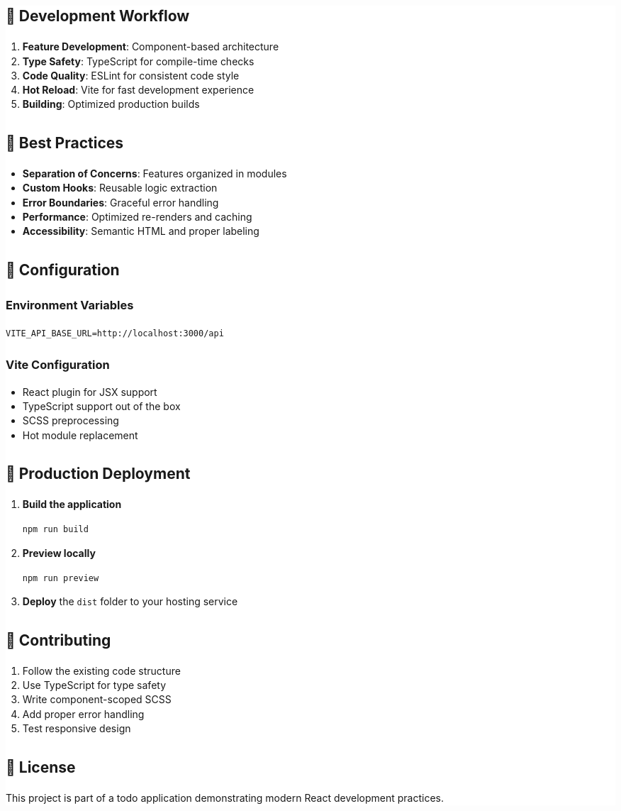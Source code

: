 
## 🔄 Development Workflow

1. **Feature Development**: Component-based architecture
2. **Type Safety**: TypeScript for compile-time checks
3. **Code Quality**: ESLint for consistent code style
4. **Hot Reload**: Vite for fast development experience
5. **Building**: Optimized production builds

## 🌟 Best Practices

- **Separation of Concerns**: Features organized in modules
- **Custom Hooks**: Reusable logic extraction
- **Error Boundaries**: Graceful error handling
- **Performance**: Optimized re-renders and caching
- **Accessibility**: Semantic HTML and proper labeling

## 🔧 Configuration

### Environment Variables
```env
VITE_API_BASE_URL=http://localhost:3000/api
```

### Vite Configuration
- React plugin for JSX support
- TypeScript support out of the box
- SCSS preprocessing
- Hot module replacement

## 🚀 Production Deployment

1. **Build the application**
   ```bash
   npm run build
   ```

2. **Preview locally**
   ```bash
   npm run preview
   ```

3. **Deploy** the `dist` folder to your hosting service

## 🤝 Contributing

1. Follow the existing code structure
2. Use TypeScript for type safety
3. Write component-scoped SCSS
4. Add proper error handling
5. Test responsive design

## 📄 License

This project is part of a todo application demonstrating modern React development practices.
